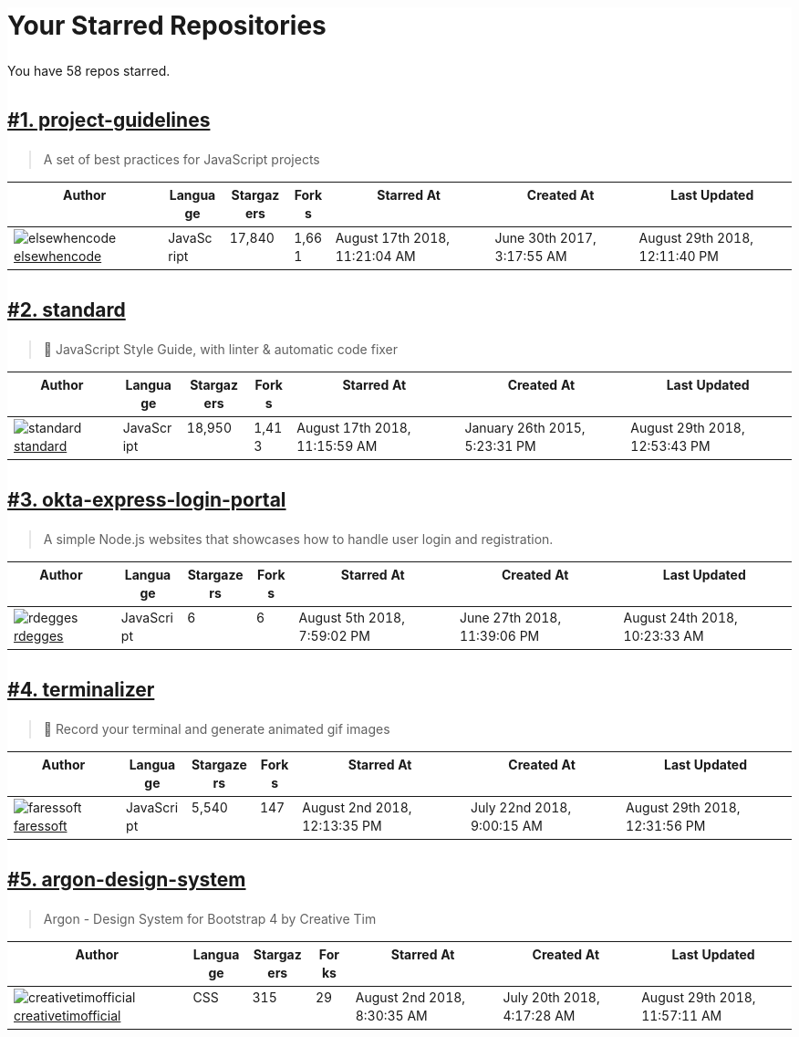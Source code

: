 # Your Starred Repositories


You have 58 repos starred.

## [#1. project-guidelines](https://github.com/elsewhencode/project-guidelines)


> A set of best practices for JavaScript projects

Author | Language | Stargazers | Forks | Starred At | Created At | Last Updated
--- | --- | --- | --- | --- | --- | ---
![elsewhencode](https://avatars3.githubusercontent.com/u/7815827?v=4&s=50)[elsewhencode](https://github.com/elsewhencode) | JavaScript | 17,840 | 1,661 | August 17th 2018, 11:21:04 AM | June 30th 2017, 3:17:55 AM | August 29th 2018, 12:11:40 PM

## [#2. standard](https://github.com/standard/standard)


> 🌟 JavaScript Style Guide, with linter & automatic code fixer

Author | Language | Stargazers | Forks | Starred At | Created At | Last Updated
--- | --- | --- | --- | --- | --- | ---
![standard](https://avatars2.githubusercontent.com/u/29208316?v=4&s=50)[standard](https://github.com/standard) | JavaScript | 18,950 | 1,413 | August 17th 2018, 11:15:59 AM | January 26th 2015, 5:23:31 PM | August 29th 2018, 12:53:43 PM

## [#3. okta-express-login-portal](https://github.com/rdegges/okta-express-login-portal)


> A simple Node.js websites that showcases how to handle user login and registration.

Author | Language | Stargazers | Forks | Starred At | Created At | Last Updated
--- | --- | --- | --- | --- | --- | ---
![rdegges](https://avatars2.githubusercontent.com/u/90247?v=4&s=50)[rdegges](https://github.com/rdegges) | JavaScript | 6 | 6 | August 5th 2018, 7:59:02 PM | June 27th 2018, 11:39:06 PM | August 24th 2018, 10:23:33 AM

## [#4. terminalizer](https://github.com/faressoft/terminalizer)


> 🦄 Record your terminal and generate animated gif images

Author | Language | Stargazers | Forks | Starred At | Created At | Last Updated
--- | --- | --- | --- | --- | --- | ---
![faressoft](https://avatars0.githubusercontent.com/u/1908658?v=4&s=50)[faressoft](https://github.com/faressoft) | JavaScript | 5,540 | 147 | August 2nd 2018, 12:13:35 PM | July 22nd 2018, 9:00:15 AM | August 29th 2018, 12:31:56 PM

## [#5. argon-design-system](https://github.com/creativetimofficial/argon-design-system)


> Argon - Design System for Bootstrap 4 by Creative Tim

Author | Language | Stargazers | Forks | Starred At | Created At | Last Updated
--- | --- | --- | --- | --- | --- | ---
![creativetimofficial](https://avatars3.githubusercontent.com/u/20172349?v=4&s=50)[creativetimofficial](https://github.com/creativetimofficial) | CSS | 315 | 29 | August 2nd 2018, 8:30:35 AM | July 20th 2018, 4:17:28 AM | August 29th 2018, 11:57:11 AM
